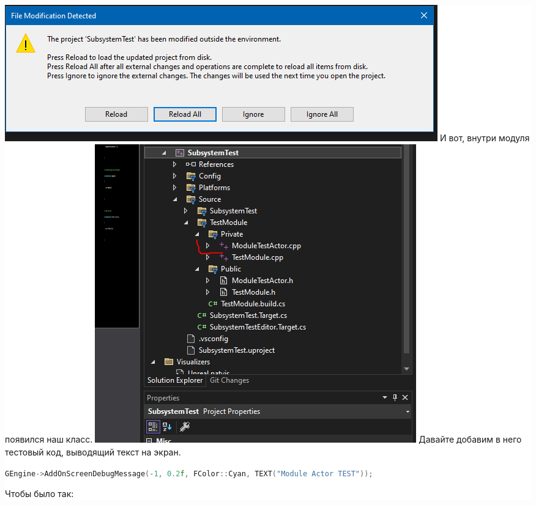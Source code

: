 ![Запрос в Visual Studio.png](../images/ZaprosvVisualStudio.png)
И вот, внутри модуля появился наш класс.
![Класс Actor внутри модуля.png](../images/KlassActorvnutrimodulya.png)
Давайте добавим в него тестовый код, выводящий текст на экран.
```cpp
GEngine->AddOnScreenDebugMessage(-1, 0.2f, FColor::Cyan, TEXT("Module Actor TEST"));
```
Чтобы было так: